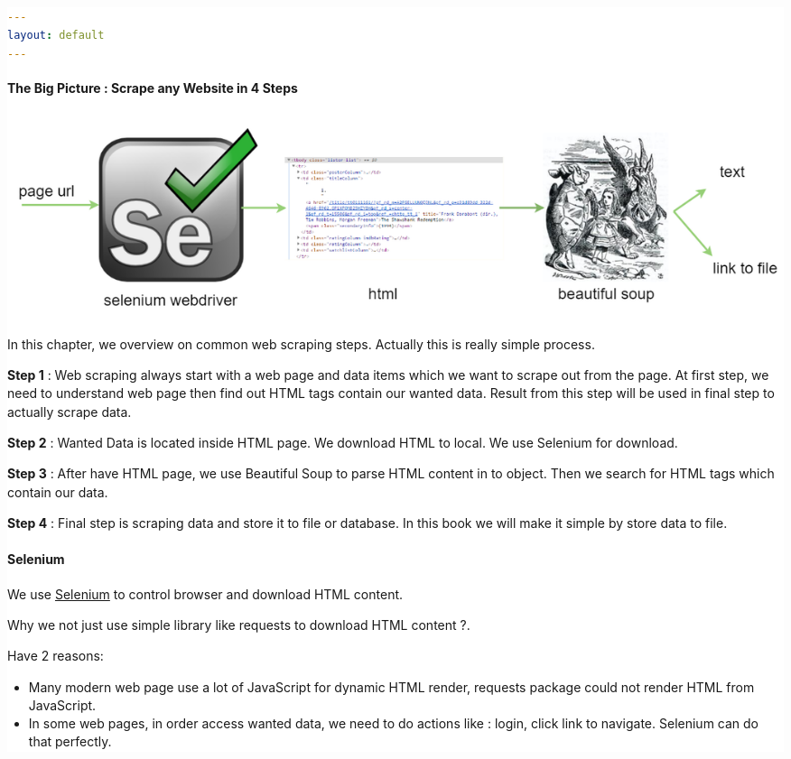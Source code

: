 ```yaml
---
layout: default
---
```


#### The Big Picture : Scrape any Website in 4 Steps

![](images/big_picture.png)

In this chapter, we overview on common web scraping steps. Actually this is really simple process.

**Step 1** : Web scraping always start with a web page and data items which we want to scrape out from the page. At first step, we need to understand web page then find out  HTML tags contain our wanted data. Result from this step will be used in final step to actually scrape data.



**Step 2** : Wanted Data is located inside HTML page.  We download HTML to local. We use Selenium for download.



**Step 3** : After have HTML page, we use Beautiful Soup to parse HTML content in to object. Then we search for HTML tags which contain our data.



**Step 4** : Final step is scraping data and store it to file  or database. In this book we will make it simple by store data to file.



#### Selenium

We use <a href="https://www.seleniumhq.org/" target="_blank">Selenium</a> to control browser and download HTML content. 

Why we not just use simple library like requests to download HTML content ?. 

Have 2 reasons:

* Many modern web page use a lot of JavaScript for dynamic HTML render, requests package could not render HTML from JavaScript.
* In some web pages, in order access wanted data, we need to do actions like : login, click link to navigate. Selenium can do that perfectly.

